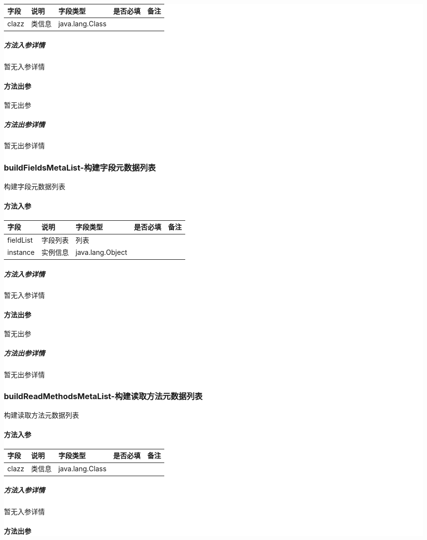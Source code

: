 | 字段 | 说明 | 字段类型 | 是否必填 | 备注 |
|:---|:---|:---|:---|:----|
| clazz | 类信息 | java.lang.Class |  |  |

##### 方法入参详情

暂无入参详情

#### 方法出参

暂无出参

##### 方法出参详情

暂无出参详情

### buildFieldsMetaList-构建字段元数据列表

构建字段元数据列表

#### 方法入参

| 字段 | 说明 | 字段类型 | 是否必填 | 备注 |
|:---|:---|:---|:---|:----|
| fieldList | 字段列表 | 列表 |  |  |
| instance | 实例信息 | java.lang.Object |  |  |

##### 方法入参详情

暂无入参详情

#### 方法出参

暂无出参

##### 方法出参详情

暂无出参详情

### buildReadMethodsMetaList-构建读取方法元数据列表

构建读取方法元数据列表

#### 方法入参

| 字段 | 说明 | 字段类型 | 是否必填 | 备注 |
|:---|:---|:---|:---|:----|
| clazz | 类信息 | java.lang.Class |  |  |

##### 方法入参详情

暂无入参详情

#### 方法出参
